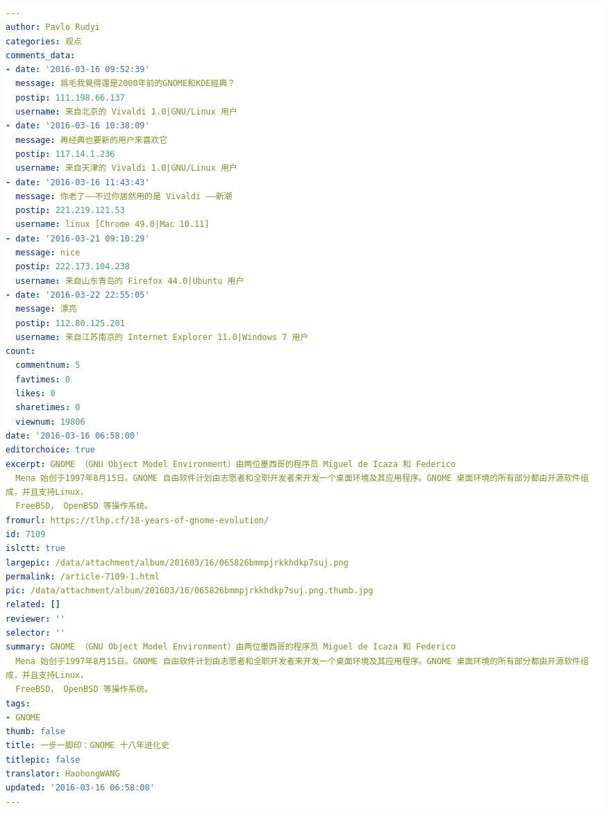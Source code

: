 ```yaml
---
author: Pavlo Rudyi
categories: 观点
comments_data:
- date: '2016-03-16 09:52:39'
  message: 爲毛我覺得還是2000年前的GNOME和KDE經典？
  postip: 111.198.66.137
  username: 来自北京的 Vivaldi 1.0|GNU/Linux 用户
- date: '2016-03-16 10:38:09'
  message: 再经典也要新的用户来喜欢它
  postip: 117.14.1.236
  username: 来自天津的 Vivaldi 1.0|GNU/Linux 用户
- date: '2016-03-16 11:43:43'
  message: 你老了——不过你居然用的是 Vivaldi ——新潮
  postip: 221.219.121.53
  username: linux [Chrome 49.0|Mac 10.11]
- date: '2016-03-21 09:10:29'
  message: nice
  postip: 222.173.104.238
  username: 来自山东青岛的 Firefox 44.0|Ubuntu 用户
- date: '2016-03-22 22:55:05'
  message: 漂亮
  postip: 112.80.125.201
  username: 来自江苏南京的 Internet Explorer 11.0|Windows 7 用户
count:
  commentnum: 5
  favtimes: 0
  likes: 0
  sharetimes: 0
  viewnum: 19806
date: '2016-03-16 06:58:00'
editorchoice: true
excerpt: GNOME （GNU Object Model Environment）由两位墨西哥的程序员 Miguel de Icaza 和 Federico
  Mena 始创于1997年8月15日。GNOME 自由软件计划由志愿者和全职开发者来开发一个桌面环境及其应用程序。GNOME 桌面环境的所有部分都由开源软件组成，并且支持Linux，
  FreeBSD， OpenBSD 等操作系统。
fromurl: https://tlhp.cf/18-years-of-gnome-evolution/
id: 7109
islctt: true
largepic: /data/attachment/album/201603/16/065826bmmpjrkkhdkp7suj.png
permalink: /article-7109-1.html
pic: /data/attachment/album/201603/16/065826bmmpjrkkhdkp7suj.png.thumb.jpg
related: []
reviewer: ''
selector: ''
summary: GNOME （GNU Object Model Environment）由两位墨西哥的程序员 Miguel de Icaza 和 Federico
  Mena 始创于1997年8月15日。GNOME 自由软件计划由志愿者和全职开发者来开发一个桌面环境及其应用程序。GNOME 桌面环境的所有部分都由开源软件组成，并且支持Linux，
  FreeBSD， OpenBSD 等操作系统。
tags:
- GNOME
thumb: false
title: 一步一脚印：GNOME 十八年进化史
titlepic: false
translator: HaohongWANG
updated: '2016-03-16 06:58:00'
---
```
